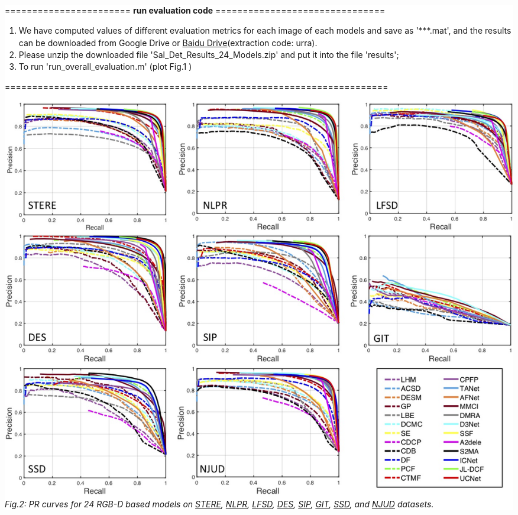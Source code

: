 
======================= **run evaluation code** ===============================

1. We have computed values of different evaluation metrics for each image of each models and save as '***.mat', and the results can be downloaded from Google Drive or [Baidu Drive](https://pan.baidu.com/s/1kGRoErBvEzYY3t4pRxUSrA)(extraction code: urra).
2. Please unzip the downloaded file 'Sal_Det_Results_24_Models.zip' and put it into the file 'results';
3. To run 'run_overall_evaluation.m' (plot Fig.1 )


======================================================================


![alt text](./figures/Fig_PR.jpg)
*Fig.2: PR curves for 24 RGB-D based models on [STERE](http://dpfan.net/wp-content/uploads/STERE_dataset_CVPR12.pdf),
[NLPR](http://dpfan.net/wp-content/uploads/NLPR_dataset_ECCV14.pdf), 
[LFSD](http://dpfan.net/wp-content/uploads/LFSD_dataset_CVPR14.pdf), 
[DES](http://dpfan.net/wp-content/uploads/DES_dataset_ICIMCS14.pdf), 
[SIP](http://dpfan.net/wp-content/uploads/SIP_dataset_TNNLS20.pdf), 
[GIT](http://www.bmva.org/bmvc/2013/Papers/paper0112/abstract0112.pdf), 
[SSD](http://dpfan.net/wp-content/uploads/SSD_dataset_ICCVW17.pdf), and 
[NJUD](http://dpfan.net/wp-content/uploads/NJU2K_dataset_ICIP14.pdf) datasets.*
